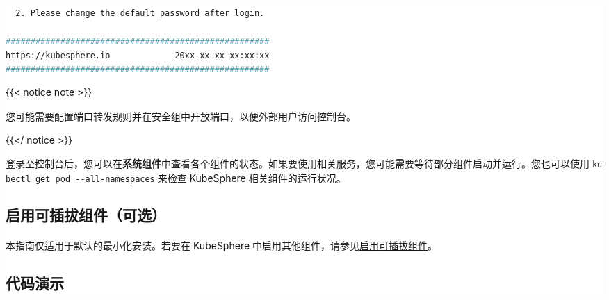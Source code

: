 ```bash
  2. Please change the default password after login.

#####################################################
https://kubesphere.io             20xx-xx-xx xx:xx:xx
#####################################################
```

{{< notice note >}}

您可能需要配置端口转发规则并在安全组中开放端口，以便外部用户访问控制台。

{{</ notice >}}

登录至控制台后，您可以在**系统组件**中查看各个组件的状态。如果要使用相关服务，您可能需要等待部分组件启动并运行。您也可以使用 `kubectl get pod --all-namespaces` 来检查 KubeSphere 相关组件的运行状况。

## 启用可插拔组件（可选）

本指南仅适用于默认的最小化安装。若要在 KubeSphere 中启用其他组件，请参见[启用可插拔组件](../../pluggable-components/)。

## 代码演示

<script src="https://asciinema.org/a/362292.js" id="asciicast-362292" async></script>
